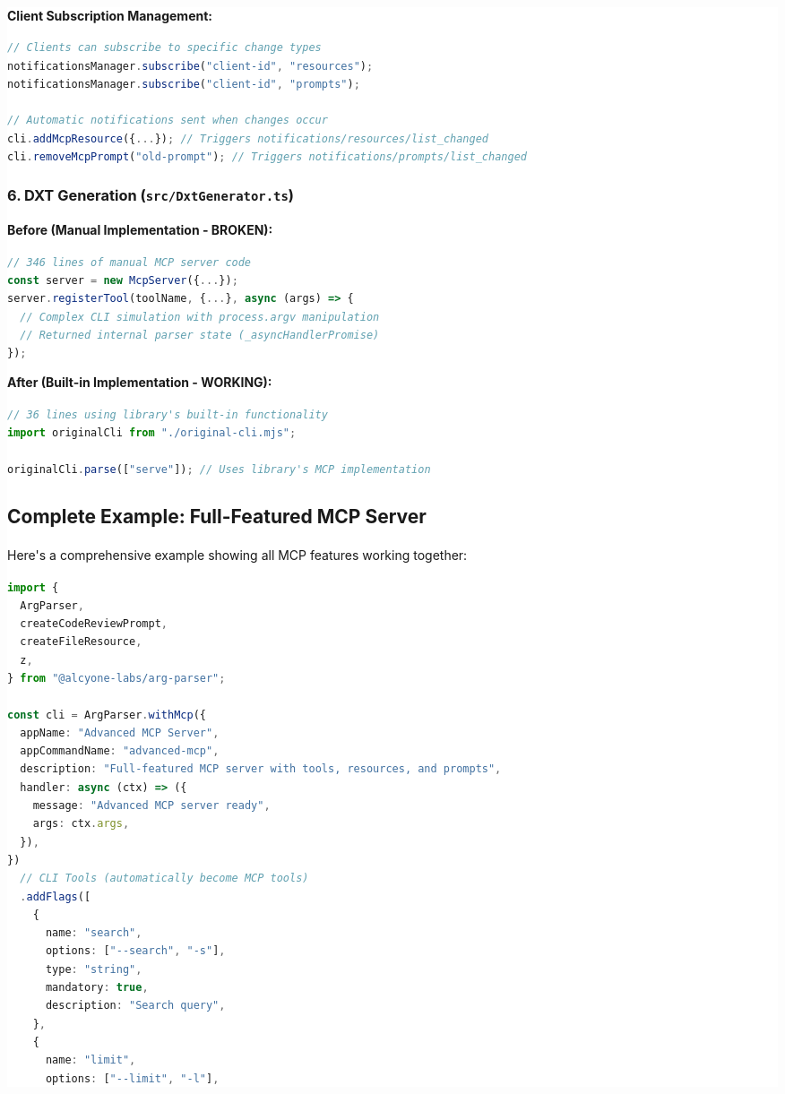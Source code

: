 **Client Subscription Management:**

```typescript
// Clients can subscribe to specific change types
notificationsManager.subscribe("client-id", "resources");
notificationsManager.subscribe("client-id", "prompts");

// Automatic notifications sent when changes occur
cli.addMcpResource({...}); // Triggers notifications/resources/list_changed
cli.removeMcpPrompt("old-prompt"); // Triggers notifications/prompts/list_changed
```

### 6. DXT Generation (`src/DxtGenerator.ts`)

**Before (Manual Implementation - BROKEN):**

```javascript
// 346 lines of manual MCP server code
const server = new McpServer({...});
server.registerTool(toolName, {...}, async (args) => {
  // Complex CLI simulation with process.argv manipulation
  // Returned internal parser state (_asyncHandlerPromise)
});
```

**After (Built-in Implementation - WORKING):**

```javascript
// 36 lines using library's built-in functionality
import originalCli from "./original-cli.mjs";

originalCli.parse(["serve"]); // Uses library's MCP implementation
```

## Complete Example: Full-Featured MCP Server

Here's a comprehensive example showing all MCP features working together:

```typescript
import {
  ArgParser,
  createCodeReviewPrompt,
  createFileResource,
  z,
} from "@alcyone-labs/arg-parser";

const cli = ArgParser.withMcp({
  appName: "Advanced MCP Server",
  appCommandName: "advanced-mcp",
  description: "Full-featured MCP server with tools, resources, and prompts",
  handler: async (ctx) => ({
    message: "Advanced MCP server ready",
    args: ctx.args,
  }),
})
  // CLI Tools (automatically become MCP tools)
  .addFlags([
    {
      name: "search",
      options: ["--search", "-s"],
      type: "string",
      mandatory: true,
      description: "Search query",
    },
    {
      name: "limit",
      options: ["--limit", "-l"],
```